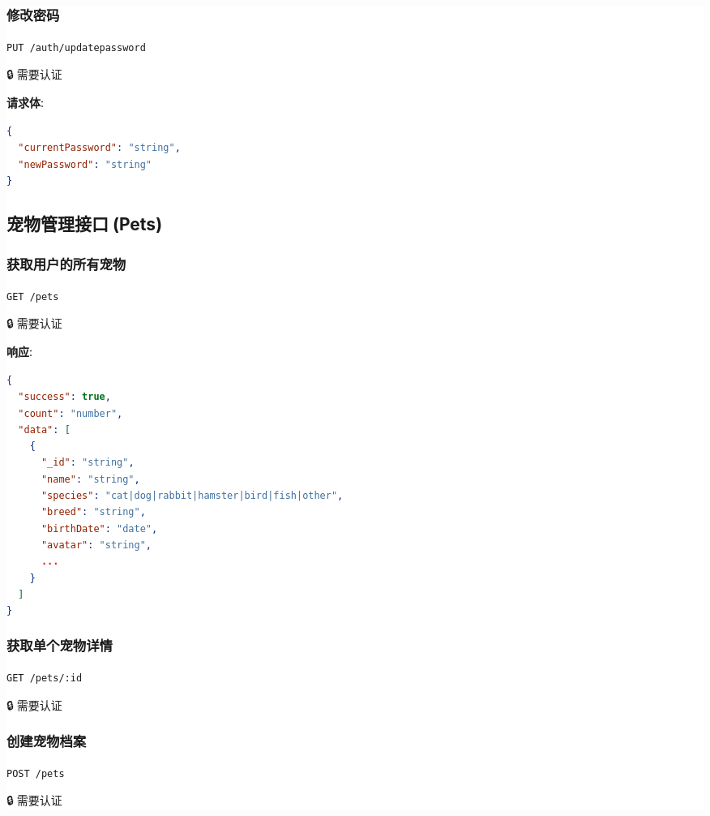 ### 修改密码
```http
PUT /auth/updatepassword
```
🔒 需要认证

**请求体**:
```json
{
  "currentPassword": "string",
  "newPassword": "string"
}
```

## 宠物管理接口 (Pets)

### 获取用户的所有宠物
```http
GET /pets
```
🔒 需要认证

**响应**:
```json
{
  "success": true,
  "count": "number",
  "data": [
    {
      "_id": "string",
      "name": "string",
      "species": "cat|dog|rabbit|hamster|bird|fish|other",
      "breed": "string",
      "birthDate": "date",
      "avatar": "string",
      ...
    }
  ]
}
```

### 获取单个宠物详情
```http
GET /pets/:id
```
🔒 需要认证

### 创建宠物档案
```http
POST /pets
```
🔒 需要认证
